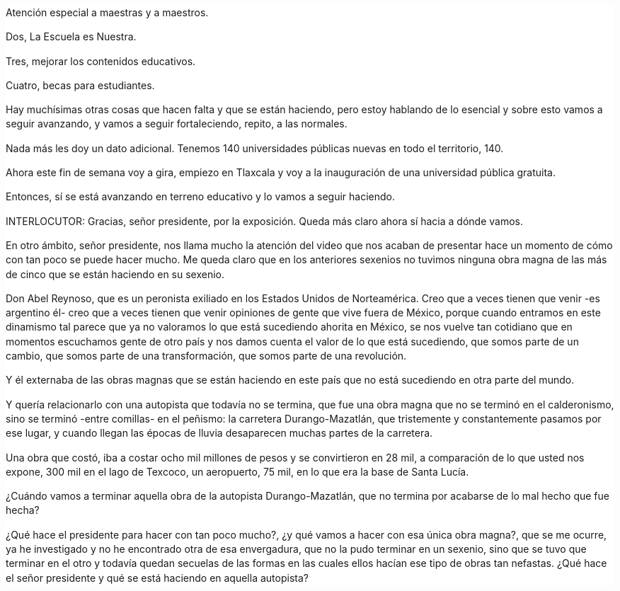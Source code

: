 Atención especial a maestras y a maestros.

Dos, La Escuela es Nuestra.

Tres, mejorar los contenidos educativos.

Cuatro, becas para estudiantes.

Hay muchísimas otras cosas que hacen falta y que se están haciendo, pero estoy
hablando de lo esencial y sobre esto vamos a seguir avanzando, y vamos a
seguir fortaleciendo, repito, a las normales.

Nada más les doy un dato adicional. Tenemos 140 universidades públicas nuevas
en todo el territorio, 140.

Ahora este fin de semana voy a gira, empiezo en Tlaxcala y voy a la
inauguración de una universidad pública gratuita.

Entonces, sí se está avanzando en terreno educativo y lo vamos a seguir
haciendo.

INTERLOCUTOR: Gracias, señor presidente, por la exposición. Queda más claro
ahora sí hacia a dónde vamos.

En otro ámbito, señor presidente, nos llama mucho la atención del video que
nos acaban de presentar hace un momento de cómo con tan poco se puede hacer
mucho. Me queda claro que en los anteriores sexenios no tuvimos ninguna obra
magna de las más de cinco que se están haciendo en su sexenio.

Don Abel Reynoso, que es un peronista exiliado en los Estados Unidos de
Norteamérica. Creo que a veces tienen que venir -es argentino él- creo que a
veces tienen que venir opiniones de gente que vive fuera de México, porque
cuando entramos en este dinamismo tal parece que ya no valoramos lo que está
sucediendo ahorita en México, se nos vuelve tan cotidiano que en momentos
escuchamos gente de otro país y nos damos cuenta el valor de lo que está
sucediendo, que somos parte de un cambio, que somos parte de una
transformación, que somos parte de una revolución.

Y él externaba de las obras magnas que se están haciendo en este país que no
está sucediendo en otra parte del mundo.

Y quería relacionarlo con una autopista que todavía no se termina, que fue una
obra magna que no se terminó en el calderonismo, sino se terminó -entre
comillas- en el peñismo: la carretera Durango-Mazatlán, que tristemente y
constantemente pasamos por ese lugar, y cuando llegan las épocas de lluvia
desaparecen muchas partes de la carretera.

Una obra que costó, iba a costar ocho mil millones de pesos y se convirtieron
en 28 mil, a comparación de lo que usted nos expone, 300 mil en el lago de
Texcoco, un aeropuerto, 75 mil, en lo que era la base de Santa Lucía.

¿Cuándo vamos a terminar aquella obra de la autopista Durango-Mazatlán, que no
termina por acabarse de lo mal hecho que fue hecha?

¿Qué hace el presidente para hacer con tan poco mucho?, ¿y qué vamos a hacer
con esa única obra magna?, que se me ocurre, ya he investigado y no he
encontrado otra de esa envergadura, que no la pudo terminar en un sexenio,
sino que se tuvo que terminar en el otro y todavía quedan secuelas de las
formas en las cuales ellos hacían ese tipo de obras tan nefastas. ¿Qué hace el
señor presidente y qué se está haciendo en aquella autopista?

